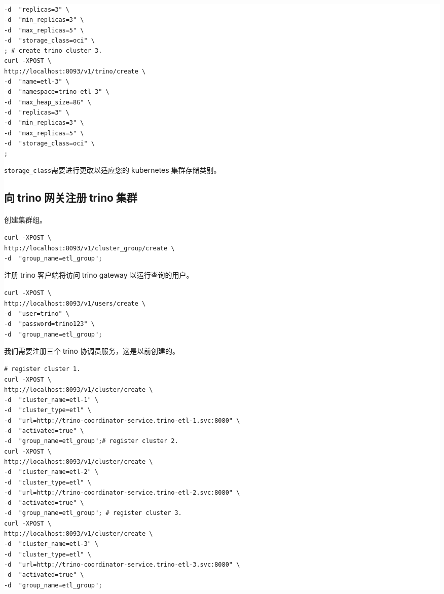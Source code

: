 ```
-d  "replicas=3" \
-d  "min_replicas=3" \
-d  "max_replicas=5" \
-d  "storage_class=oci" \
; # create trino cluster 3.
curl -XPOST \
http://localhost:8093/v1/trino/create \
-d  "name=etl-3" \
-d  "namespace=trino-etl-3" \
-d  "max_heap_size=8G" \
-d  "replicas=3" \
-d  "min_replicas=3" \
-d  "max_replicas=5" \
-d  "storage_class=oci" \
;
```

`storage_class`需要进行更改以适应您的 kubernetes 集群存储类别。

## 向 trino 网关注册 trino 集群

创建集群组。

```
curl -XPOST \
http://localhost:8093/v1/cluster_group/create \
-d  "group_name=etl_group";
```

注册 trino 客户端将访问 trino gateway 以运行查询的用户。

```
curl -XPOST \
http://localhost:8093/v1/users/create \
-d  "user=trino" \
-d  "password=trino123" \
-d  "group_name=etl_group";
```

我们需要注册三个 trino 协调员服务，这是以前创建的。

```
# register cluster 1.
curl -XPOST \
http://localhost:8093/v1/cluster/create \
-d  "cluster_name=etl-1" \
-d  "cluster_type=etl" \
-d  "url=http://trino-coordinator-service.trino-etl-1.svc:8080" \
-d  "activated=true" \
-d  "group_name=etl_group";# register cluster 2.
curl -XPOST \
http://localhost:8093/v1/cluster/create \
-d  "cluster_name=etl-2" \
-d  "cluster_type=etl" \
-d  "url=http://trino-coordinator-service.trino-etl-2.svc:8080" \
-d  "activated=true" \
-d  "group_name=etl_group"; # register cluster 3.
curl -XPOST \
http://localhost:8093/v1/cluster/create \
-d  "cluster_name=etl-3" \
-d  "cluster_type=etl" \
-d  "url=http://trino-coordinator-service.trino-etl-3.svc:8080" \
-d  "activated=true" \
-d  "group_name=etl_group";
```
